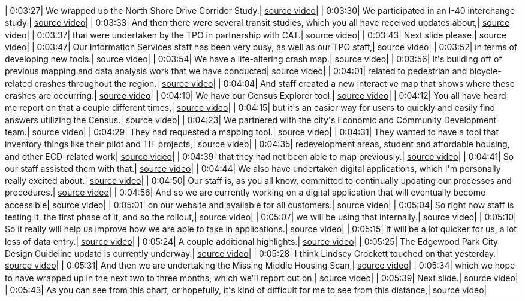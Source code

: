 | 0:03:27| We wrapped up the North Shore Drive Corridor Study.| [source video](https://archive.org/details/planning-r-399-220609-annual-meeting?start=207)|
| 0:03:30| We participated in an I-40 interchange study.| [source video](https://archive.org/details/planning-r-399-220609-annual-meeting?start=210)|
| 0:03:33| And then there were several transit studies, which you all have received updates about,| [source video](https://archive.org/details/planning-r-399-220609-annual-meeting?start=213)|
| 0:03:37| that were undertaken by the TPO in partnership with CAT.| [source video](https://archive.org/details/planning-r-399-220609-annual-meeting?start=217)|
| 0:03:43| Next slide please.| [source video](https://archive.org/details/planning-r-399-220609-annual-meeting?start=223)|
| 0:03:47| Our Information Services staff has been very busy, as well as our TPO staff,| [source video](https://archive.org/details/planning-r-399-220609-annual-meeting?start=227)|
| 0:03:52| in terms of developing new tools.| [source video](https://archive.org/details/planning-r-399-220609-annual-meeting?start=232)|
| 0:03:54| We have a life-altering crash map.| [source video](https://archive.org/details/planning-r-399-220609-annual-meeting?start=234)|
| 0:03:56| It's building off of previous mapping and data analysis work that we have conducted| [source video](https://archive.org/details/planning-r-399-220609-annual-meeting?start=236)|
| 0:04:01| related to pedestrian and bicycle-related crashes throughout the region.| [source video](https://archive.org/details/planning-r-399-220609-annual-meeting?start=241)|
| 0:04:04| And staff created a new interactive map that shows where these crashes are occurring.| [source video](https://archive.org/details/planning-r-399-220609-annual-meeting?start=244)|
| 0:04:10| We have our Census Explorer tool.| [source video](https://archive.org/details/planning-r-399-220609-annual-meeting?start=250)|
| 0:04:12| You all have heard me report on that a couple different times,| [source video](https://archive.org/details/planning-r-399-220609-annual-meeting?start=252)|
| 0:04:15| but it's an easier way for users to quickly and easily find answers utilizing the Census.| [source video](https://archive.org/details/planning-r-399-220609-annual-meeting?start=255)|
| 0:04:23| We partnered with the city's Economic and Community Development team.| [source video](https://archive.org/details/planning-r-399-220609-annual-meeting?start=263)|
| 0:04:29| They had requested a mapping tool.| [source video](https://archive.org/details/planning-r-399-220609-annual-meeting?start=269)|
| 0:04:31| They wanted to have a tool that inventory things like their pilot and TIF projects,| [source video](https://archive.org/details/planning-r-399-220609-annual-meeting?start=271)|
| 0:04:35| redevelopment areas, student and affordable housing, and other ECD-related work| [source video](https://archive.org/details/planning-r-399-220609-annual-meeting?start=275)|
| 0:04:39| that they had not been able to map previously.| [source video](https://archive.org/details/planning-r-399-220609-annual-meeting?start=279)|
| 0:04:41| So our staff assisted them with that.| [source video](https://archive.org/details/planning-r-399-220609-annual-meeting?start=281)|
| 0:04:44| We also have undertaken digital applications, which I'm personally really excited about.| [source video](https://archive.org/details/planning-r-399-220609-annual-meeting?start=284)|
| 0:04:50| Our staff is, as you all know, committed to continually updating our processes and procedures.| [source video](https://archive.org/details/planning-r-399-220609-annual-meeting?start=290)|
| 0:04:56| And so we are currently working on a digital application that will eventually become accessible| [source video](https://archive.org/details/planning-r-399-220609-annual-meeting?start=296)|
| 0:05:01| on our website and available for all customers.| [source video](https://archive.org/details/planning-r-399-220609-annual-meeting?start=301)|
| 0:05:04| So right now staff is testing it, the first phase of it, and so the rollout,| [source video](https://archive.org/details/planning-r-399-220609-annual-meeting?start=304)|
| 0:05:07| we will be using that internally.| [source video](https://archive.org/details/planning-r-399-220609-annual-meeting?start=307)|
| 0:05:10| So it really will help us improve how we are able to take in applications.| [source video](https://archive.org/details/planning-r-399-220609-annual-meeting?start=310)|
| 0:05:15| It will be a lot quicker for us, a lot less of data entry.| [source video](https://archive.org/details/planning-r-399-220609-annual-meeting?start=315)|
| 0:05:24| A couple additional highlights.| [source video](https://archive.org/details/planning-r-399-220609-annual-meeting?start=324)|
| 0:05:25| The Edgewood Park City Design Guideline update is currently underway.| [source video](https://archive.org/details/planning-r-399-220609-annual-meeting?start=325)|
| 0:05:28| I think Lindsey Crockett touched on that yesterday.| [source video](https://archive.org/details/planning-r-399-220609-annual-meeting?start=328)|
| 0:05:31| And then we are undertaking the Missing Middle Housing Scan,| [source video](https://archive.org/details/planning-r-399-220609-annual-meeting?start=331)|
| 0:05:34| which we hope to have wrapped up in the next two to three months, which we'll report out on.| [source video](https://archive.org/details/planning-r-399-220609-annual-meeting?start=334)|
| 0:05:39| Next slide.| [source video](https://archive.org/details/planning-r-399-220609-annual-meeting?start=339)|
| 0:05:43| As you can see from this chart, or hopefully, it's kind of difficult for me to see from this distance,| [source video](https://archive.org/details/planning-r-399-220609-annual-meeting?start=343)|